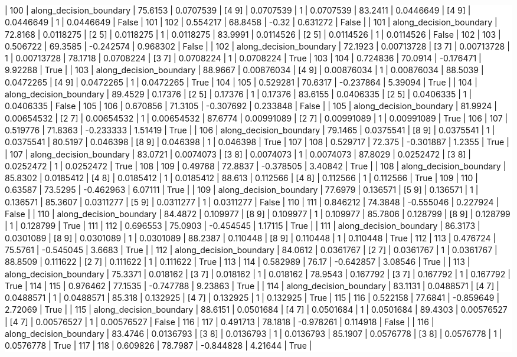 | 100 | along_decision_boundary |     75.6153 | 0.0707539   | [4 9]    |   0.0707539   |      1 | 0.0707539   |      83.2411 | 0.0446649   | [4 9]     |    0.0446649   |       1 | 0.0446649   | False     |    101 |             102 |                0.554217 |              68.8458   | -0.32       |     0.631272    | False           |
| 101 | along_decision_boundary |     72.8168 | 0.0118275   | [2 5]    |   0.0118275   |      1 | 0.0118275   |      83.9991 | 0.0114526   | [2 5]     |    0.0114526   |       1 | 0.0114526   | False     |    102 |             103 |                0.506722 |              69.3585   | -0.242574   |     0.968302    | False           |
| 102 | along_decision_boundary |     72.1923 | 0.00713728  | [3 7]    |   0.00713728  |      1 | 0.00713728  |      78.1718 | 0.0708224   | [3 7]     |    0.0708224   |       1 | 0.0708224   | True      |    103 |             104 |                0.724836 |              70.0914   | -0.176471   |     9.92288     | True            |
| 103 | along_decision_boundary |     88.9667 | 0.00876034  | [4 9]    |   0.00876034  |      1 | 0.00876034  |      88.5039 | 0.0472265   | [4 9]     |    0.0472265   |       1 | 0.0472265   | True      |    104 |             105 |                0.529281 |              70.6317   | -0.237864   |     5.39094     | True            |
| 104 | along_decision_boundary |     89.4529 | 0.17376     | [2 5]    |   0.17376     |      1 | 0.17376     |      83.6155 | 0.0406335   | [2 5]     |    0.0406335   |       1 | 0.0406335   | False     |    105 |             106 |                0.670856 |              71.3105   | -0.307692   |     0.233848    | False           |
| 105 | along_decision_boundary |     81.9924 | 0.00654532  | [2 7]    |   0.00654532  |      1 | 0.00654532  |      87.6774 | 0.00991089  | [2 7]     |    0.00991089  |       1 | 0.00991089  | True      |    106 |             107 |                0.519776 |              71.8363   | -0.233333   |     1.51419     | True            |
| 106 | along_decision_boundary |     79.1465 | 0.0375541   | [8 9]    |   0.0375541   |      1 | 0.0375541   |      80.5197 | 0.046398    | [8 9]     |    0.046398    |       1 | 0.046398    | True      |    107 |             108 |                0.529717 |              72.375    | -0.301887   |     1.2355      | True            |
| 107 | along_decision_boundary |     83.0721 | 0.0074073   | [3 8]    |   0.0074073   |      1 | 0.0074073   |      87.8029 | 0.0252472   | [3 8]     |    0.0252472   |       1 | 0.0252472   | True      |    108 |             109 |                0.49768  |              72.8837   | -0.378505   |     3.40842     | True            |
| 108 | along_decision_boundary |     85.8302 | 0.0185412   | [4 8]    |   0.0185412   |      1 | 0.0185412   |      88.613  | 0.112566    | [4 8]     |    0.112566    |       1 | 0.112566    | True      |    109 |             110 |                0.63587  |              73.5295   | -0.462963   |     6.07111     | True            |
| 109 | along_decision_boundary |     77.6979 | 0.136571    | [5 9]    |   0.136571    |      1 | 0.136571    |      85.3607 | 0.0311277   | [5 9]     |    0.0311277   |       1 | 0.0311277   | False     |    110 |             111 |                0.846212 |              74.3848   | -0.555046   |     0.227924    | False           |
| 110 | along_decision_boundary |     84.4872 | 0.109977    | [8 9]    |   0.109977    |      1 | 0.109977    |      85.7806 | 0.128799    | [8 9]     |    0.128799    |       1 | 0.128799    | True      |    111 |             112 |                0.696553 |              75.0903   | -0.454545   |     1.17115     | True            |
| 111 | along_decision_boundary |     86.3173 | 0.0301089   | [8 9]    |   0.0301089   |      1 | 0.0301089   |      88.2387 | 0.110448    | [8 9]     |    0.110448    |       1 | 0.110448    | True      |    112 |             113 |                0.476724 |              75.5761   | -0.545045   |     3.6683      | True            |
| 112 | along_decision_boundary |     84.0612 | 0.0361767   | [2 7]    |   0.0361767   |      1 | 0.0361767   |      88.8509 | 0.111622    | [2 7]     |    0.111622    |       1 | 0.111622    | True      |    113 |             114 |                0.582989 |              76.17     | -0.642857   |     3.08546     | True            |
| 113 | along_decision_boundary |     75.3371 | 0.018162    | [3 7]    |   0.018162    |      1 | 0.018162    |      78.9543 | 0.167792    | [3 7]     |    0.167792    |       1 | 0.167792    | True      |    114 |             115 |                0.976462 |              77.1535   | -0.747788   |     9.23863     | True            |
| 114 | along_decision_boundary |     83.1131 | 0.0488571   | [4 7]    |   0.0488571   |      1 | 0.0488571   |      85.318  | 0.132925    | [4 7]     |    0.132925    |       1 | 0.132925    | True      |    115 |             116 |                0.522158 |              77.6841   | -0.859649   |     2.72069     | True            |
| 115 | along_decision_boundary |     88.6151 | 0.0501684   | [4 7]    |   0.0501684   |      1 | 0.0501684   |      89.4303 | 0.00576527  | [4 7]     |    0.00576527  |       1 | 0.00576527  | False     |    116 |             117 |                0.491713 |              78.1818   | -0.978261   |     0.114918    | False           |
| 116 | along_decision_boundary |     83.4746 | 0.0136793   | [3 8]    |   0.0136793   |      1 | 0.0136793   |      85.1907 | 0.0576778   | [3 8]     |    0.0576778   |       1 | 0.0576778   | True      |    117 |             118 |                0.609826 |              78.7987   | -0.844828   |     4.21644     | True            |